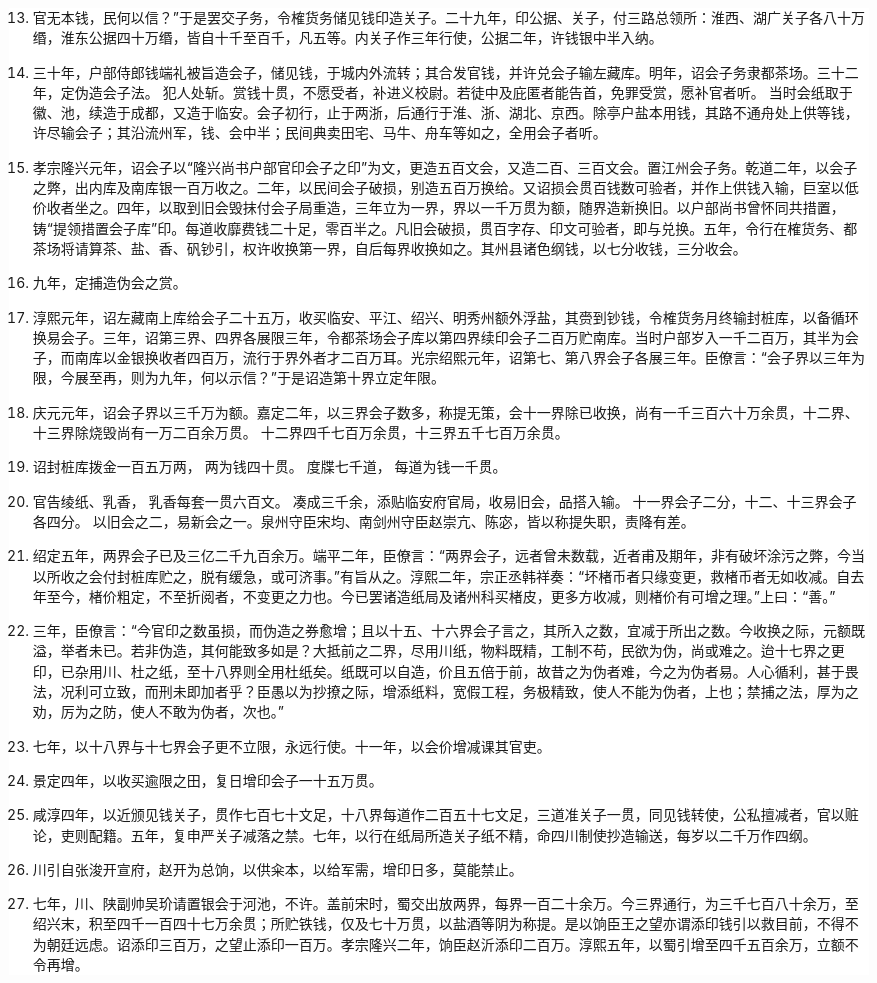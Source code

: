 13. <span id="志第一百三十四_食货下三-会子_盐上-13"></span>
官无本钱，民何以信？”于是罢交子务，令榷货务储见钱印造关子。二十九年，印公据、关子，付三路总领所：淮西、湖广关子各八十万缗，淮东公据四十万缗，皆自十千至百千，凡五等。内关子作三年行使，公据二年，许钱银中半入纳。

14. <span id="志第一百三十四_食货下三-会子_盐上-14"></span>
三十年，户部侍郎钱端礼被旨造会子，储见钱，于城内外流转；其合发官钱，并许兑会子输左藏库。明年，诏会子务隶都茶场。三十二年，定伪造会子法。 犯人处斩。赏钱十贯，不愿受者，补进义校尉。若徒中及庇匿者能告首，免罪受赏，愿补官者听。 当时会纸取于徽、池，续造于成都，又造于临安。会子初行，止于两浙，后通行于淮、浙、湖北、京西。除亭户盐本用钱，其路不通舟处上供等钱，许尽输会子；其沿流州军，钱、会中半；民间典卖田宅、马牛、舟车等如之，全用会子者听。

15. <span id="志第一百三十四_食货下三-会子_盐上-15"></span>
孝宗隆兴元年，诏会子以“隆兴尚书户部官印会子之印”为文，更造五百文会，又造二百、三百文会。置江州会子务。乾道二年，以会子之弊，出内库及南库银一百万收之。二年，以民间会子破损，别造五百万换给。又诏损会贯百钱数可验者，并作上供钱入输，巨室以低价收者坐之。四年，以取到旧会毁抹付会子局重造，三年立为一界，界以一千万贯为额，随界造新换旧。以户部尚书曾怀同共措置，铸“提领措置会子库”印。每道收靡费钱二十足，零百半之。凡旧会破损，贯百字存、印文可验者，即与兑换。五年，令行在榷货务、都茶场将请算茶、盐、香、矾钞引，权许收换第一界，自后每界收换如之。其州县诸色纲钱，以七分收钱，三分收会。

16. <span id="志第一百三十四_食货下三-会子_盐上-16"></span>
九年，定捕造伪会之赏。

17. <span id="志第一百三十四_食货下三-会子_盐上-17"></span>
淳熙元年，诏左藏南上库给会子二十五万，收买临安、平江、绍兴、明秀州额外浮盐，其赍到钞钱，令榷货务月终输封桩库，以备循环换易会子。三年，诏第三界、四界各展限三年，令都茶场会子库以第四界续印会子二百万贮南库。当时户部岁入一千二百万，其半为会子，而南库以金银换收者四百万，流行于界外者才二百万耳。光宗绍熙元年，诏第七、第八界会子各展三年。臣僚言：“会子界以三年为限，今展至再，则为九年，何以示信？”于是诏造第十界立定年限。

18. <span id="志第一百三十四_食货下三-会子_盐上-18"></span>
庆元元年，诏会子界以三千万为额。嘉定二年，以三界会子数多，称提无策，会十一界除已收换，尚有一千三百六十万余贯，十二界、十三界除烧毁尚有一万二百余万贯。 十二界四千七百万余贯，十三界五千七百万余贯。

19. <span id="志第一百三十四_食货下三-会子_盐上-19"></span>
诏封桩库拨金一百五万两， 两为钱四十贯。 度牒七千道， 每道为钱一千贯。

20. <span id="志第一百三十四_食货下三-会子_盐上-20"></span>
官告绫纸、乳香， 乳香每套一贯六百文。 凑成三千余，添贴临安府官局，收易旧会，品搭入输。 十一界会子二分，十二、十三界会子各四分。 以旧会之二，易新会之一。泉州守臣宋均、南剑州守臣赵崇亢、陈宓，皆以称提失职，责降有差。

21. <span id="志第一百三十四_食货下三-会子_盐上-21"></span>
绍定五年，两界会子已及三亿二千九百余万。端平二年，臣僚言：“两界会子，远者曾未数载，近者甫及期年，非有破坏涂污之弊，今当以所收之会付封桩库贮之，脱有缓急，或可济事。”有旨从之。淳熙二年，宗正丞韩祥奏：“坏楮币者只缘变更，救楮币者无如收减。自去年至今，楮价粗定，不至折阅者，不变更之力也。今已罢诸造纸局及诸州科买楮皮，更多方收减，则楮价有可增之理。”上曰：“善。”

22. <span id="志第一百三十四_食货下三-会子_盐上-22"></span>
三年，臣僚言：“今官印之数虽损，而伪造之券愈增；且以十五、十六界会子言之，其所入之数，宜减于所出之数。今收换之际，元额既溢，举者未已。若非伪造，其何能致多如是？大抵前之二界，尽用川纸，物料既精，工制不苟，民欲为伪，尚或难之。迨十七界之更印，已杂用川、杜之纸，至十八界则全用杜纸矣。纸既可以自造，价且五倍于前，故昔之为伪者难，今之为伪者易。人心循利，甚于畏法，况利可立致，而刑未即加者乎？臣愚以为抄撩之际，增添纸料，宽假工程，务极精致，使人不能为伪者，上也；禁捕之法，厚为之劝，厉为之防，使人不敢为伪者，次也。”

23. <span id="志第一百三十四_食货下三-会子_盐上-23"></span>
七年，以十八界与十七界会子更不立限，永远行使。十一年，以会价增减课其官吏。

24. <span id="志第一百三十四_食货下三-会子_盐上-24"></span>
景定四年，以收买逾限之田，复日增印会子一十五万贯。

25. <span id="志第一百三十四_食货下三-会子_盐上-25"></span>
咸淳四年，以近颁见钱关子，贯作七百七十文足，十八界每道作二百五十七文足，三道准关子一贯，同见钱转使，公私擅减者，官以赃论，吏则配籍。五年，复申严关子减落之禁。七年，以行在纸局所造关子纸不精，命四川制使抄造输送，每岁以二千万作四纲。

26. <span id="志第一百三十四_食货下三-会子_盐上-26"></span>
川引自张浚开宣府，赵开为总饷，以供籴本，以给军需，增印日多，莫能禁止。

27. <span id="志第一百三十四_食货下三-会子_盐上-27"></span>
七年，川、陕副帅吴玠请置银会于河池，不许。盖前宋时，蜀交出放两界，每界一百二十余万。今三界通行，为三千七百八十余万，至绍兴末，积至四千一百四十七万余贯；所贮铁钱，仅及七十万贯，以盐酒等阴为称提。是以饷臣王之望亦谓添印钱引以救目前，不得不为朝廷远虑。诏添印三百万，之望止添印一百万。孝宗隆兴二年，饷臣赵沂添印二百万。淳熙五年，以蜀引增至四千五百余万，立额不令再增。
